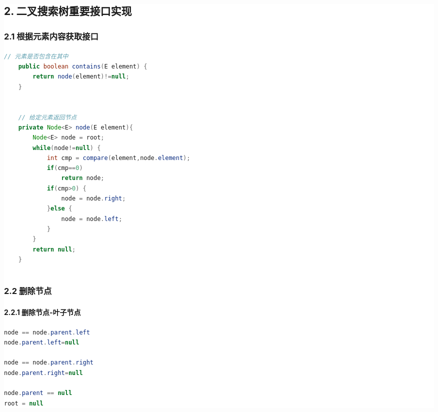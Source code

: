 ## 2. 二叉搜索树重要接口实现

### 2.1 根据元素内容获取接口

```java
// 元素是否包含在其中
	public boolean contains(E element) {
		return node(element)!=null;
	}

	
	// 给定元素返回节点
	private Node<E> node(E element){
		Node<E> node = root;
		while(node!=null) {
			int cmp = compare(element,node.element);
			if(cmp==0)
				return node;
			if(cmp>0) {
				node = node.right;
			}else {
				node = node.left;
			}
		}
		return null;
	}
	
```

### 2.2 删除节点

#### 2.2.1 删除节点-叶子节点

```java
node == node.parent.left
node.parent.left=null

node == node.parent.right
node.parent.right=null

node.parent == null
root = null
```
